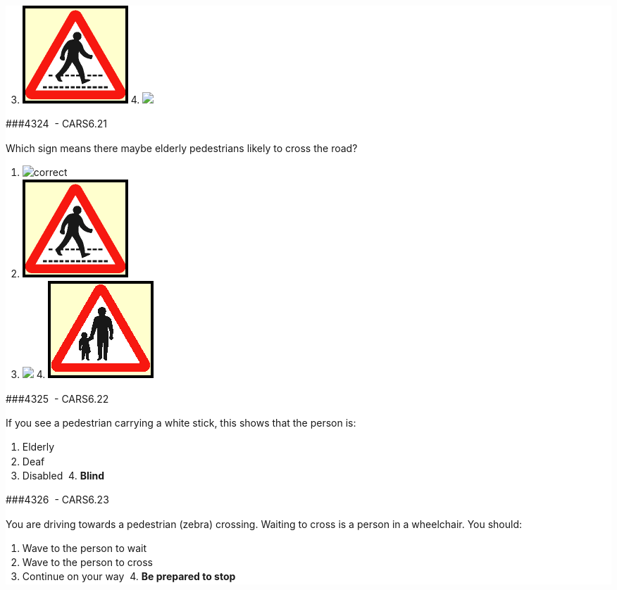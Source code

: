 3. ![](images/CARS_E-687.png) 
4. ![](images/CARS_E-765.png)


###4324  - CARS6.21

Which sign means there maybe elderly pedestrians likely to cross the road? 

1. ![correct](images/CARS_E-763.png)
2. ![](images/CARS_E-687.png) 
3. ![](images/CARS_E-765.png) 
4. ![](images/CARS_E-688.png) 


###4325  - CARS6.22

If you see a pedestrian carrying a white stick, this shows that the person is: 

1. Elderly 
2. Deaf 
3. Disabled 
4. **Blind** 


###4326  - CARS6.23

You are driving towards a pedestrian (zebra) crossing. Waiting to cross is a person in a wheelchair. You should: 

1. Wave to the person to wait 
2. Wave to the person to cross 
3. Continue on your way 
4. **Be prepared to stop**
